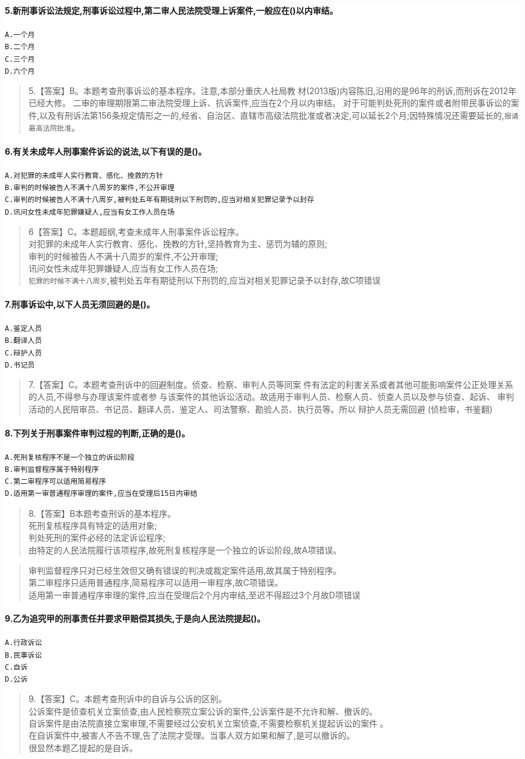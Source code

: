 #### 5.新刑事诉讼法规定,刑事诉讼过程中,第二审人民法院受理上诉案件,一般应在()以内审结。
    A.一个月
    B.二个月
    C.三个月
    D.六个月
>   5.【答案】B。本题考查刑事诉讼的基本程序。注意,本部分重庆人社局教
    材(2013版)内容陈旧,沿用的是96年的刑诉,而刑诉在2012年已经大修。
    二审的审理期限第二审法院受理上诉、抗诉案件,应当在2个月以内审结。
    对于可能判处死刑的案件或者附带民事诉讼的案件,以及有刑诉法第156条规定情形之一的,经省、自治区、直辖市高级法院批准或者决定,可以延长2个月;因特殊情况还需要延长的,`报请最高法院批准`。

#### 6.有关未成年人刑事案件诉讼的说法,以下有误的是()。
    A.对犯罪的未成年人实行教育、感化、挽救的方针
    B.审判的时候被告人不满十八周岁的案件,不公开审理
    C.审判的时候被告人不满十八周岁,被判处五年有期徒刑以下刑罚的,应当对相关犯罪记录予以封存
    D.讯问女性未成年犯罪嫌疑人,应当有女工作人员在场
>   6【答案】C。本题超纲,考查未成年人刑事案件诉讼程序。   
对犯罪的未成年人实行教育、感化、挽教的方针,坚持教育为主、惩罚为辅的原则;   
审判的时候被告人不满十八周岁的案件,不公开审理;   
讯问女性未成年犯罪嫌疑人,应当有女工作人员在场;   
`犯罪的时候不满十八周岁`,被判处五年有期徒刑以下刑罚的,应当对相关犯罪记录予以封存,故C项错误   

#### 7.刑事诉讼中,以下人员无须回避的是()。
    A.鉴定人员
    B.翻译人员
    C.辩护人员
    D.书记员
>   7.【答案】C。本题考查刑诉中的回避制度。侦查、检察、审判人员等同案
    件有法定的利害关系或者其他可能影响案件公正处理关系的人员,不得参与办理该案件或者参
    与该案件的其他诉讼活动。故适用于审判人员、检察人员、侦查人员以及参与侦查、起诉、
    审判活动的人民陪审员、书记员、翻译人员、鉴定人、司法警察、勘验人员、执行员等。所以
    辩护人员无需回避
    (侦检审，书鉴翻)

#### 8.下列关于刑事案件审判过程的判断,正确的是()。
    A.死刑复核程序不是一个独立的诉讼阶段
    B.审判监督程序属于特别程序
    C.第二审程序可以适用简易程序
    D.适用第一审普通程序审理的案件,应当在受理后15日内审结
>   8.【答案】B本题考查刑诉的基本程序。   
死刑复核程序具有特定的适用对象;   
判处死刑的案件必经的法定诉讼程序;   
由特定的人民法院履行该项程序,故死刑复核程序是一个独立的诉讼阶段,故A项错误。   

>   审判监督程序只对已经生效但又确有错误的判决或裁定案件适用,故其属于特别程序。    
第二审程序只适用普通程序,简易程序可以适用一审程序,故C项错误。    
适用第一审普通程序审理的案件,应当在受理后2个月内审结,至迟不得超过3个月故D项错误    

#### 9.乙为追究甲的刑事责任并要求甲赔偿其损失,于是向人民法院提起()。
    A.行政诉讼
    B.民事诉讼
    C.自诉
    D.公诉    
>   9.【答案】C。本题考查刑诉中的自诉与公诉的区别。    
公诉案件是侦查机关立案侦查,由人民检察院立案公诉的案件,公诉案件是不允许和解、撤诉的。    
自诉案件是由法院直接立案审理,不需要经过公安机关立案侦查,不需要检察机关提起诉讼的案件    。    
在自诉案件中,被害人不告不理,告了法院才受理。当事人双方如果和解了,是可以撤诉的。    
很显然本题乙提起的是自诉。    
